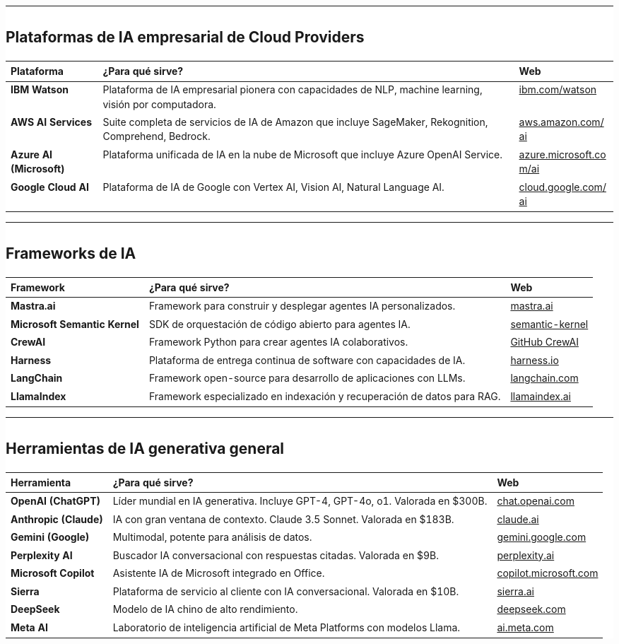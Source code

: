 
***

## Plataformas de IA empresarial de Cloud Providers

| Plataforma | ¿Para qué sirve? | Web |
| :-- | :-- | :-- |
| **IBM Watson** | Plataforma de IA empresarial pionera con capacidades de NLP, machine learning, visión por computadora. | [ibm.com/watson](https://www.ibm.com/watson) |
| **AWS AI Services** | Suite completa de servicios de IA de Amazon que incluye SageMaker, Rekognition, Comprehend, Bedrock. | [aws.amazon.com/ai](https://aws.amazon.com/ai) |
| **Azure AI (Microsoft)** | Plataforma unificada de IA en la nube de Microsoft que incluye Azure OpenAI Service. | [azure.microsoft.com/ai](https://azure.microsoft.com/es-es/solutions/ai) |
| **Google Cloud AI** | Plataforma de IA de Google con Vertex AI, Vision AI, Natural Language AI. | [cloud.google.com/ai](https://cloud.google.com/ai) |


***

## Frameworks de IA

| Framework | ¿Para qué sirve? | Web |
| :-- | :-- | :-- |
| **Mastra.ai** | Framework para construir y desplegar agentes IA personalizados. | [mastra.ai](https://mastra.ai) |
| **Microsoft Semantic Kernel** | SDK de orquestación de código abierto para agentes IA. | [semantic-kernel](https://github.com/microsoft/semantic-kernel) |
| **CrewAI** | Framework Python para crear agentes IA colaborativos. | [GitHub CrewAI](https://github.com/joaomdmoura/crewAI) |
| **Harness** | Plataforma de entrega continua de software con capacidades de IA. | [harness.io](https://harness.io) |
| **LangChain** | Framework open-source para desarrollo de aplicaciones con LLMs. | [langchain.com](https://www.langchain.com) |
| **LlamaIndex** | Framework especializado en indexación y recuperación de datos para RAG. | [llamaindex.ai](https://www.llamaindex.ai) |


***

## Herramientas de IA generativa general

| Herramienta | ¿Para qué sirve? | Web |
| :-- | :-- | :-- |
| **OpenAI (ChatGPT)** | Líder mundial en IA generativa. Incluye GPT-4, GPT-4o, o1. Valorada en \$300B. | [chat.openai.com](https://chat.openai.com) |
| **Anthropic (Claude)** | IA con gran ventana de contexto. Claude 3.5 Sonnet. Valorada en \$183B. | [claude.ai](https://claude.ai) |
| **Gemini (Google)** | Multimodal, potente para análisis de datos. | [gemini.google.com](https://gemini.google.com) |
| **Perplexity AI** | Buscador IA conversacional con respuestas citadas. Valorada en \$9B. | [perplexity.ai](https://www.perplexity.ai) |
| **Microsoft Copilot** | Asistente IA de Microsoft integrado en Office. | [copilot.microsoft.com](https://copilot.microsoft.com) |
| **Sierra** | Plataforma de servicio al cliente con IA conversacional. Valorada en \$10B. | [sierra.ai](https://sierra.ai) |
| **DeepSeek** | Modelo de IA chino de alto rendimiento. | [deepseek.com](https://www.deepseek.com) |
| **Meta AI** | Laboratorio de inteligencia artificial de Meta Platforms con modelos Llama. | [ai.meta.com](https://ai.meta.com) |
